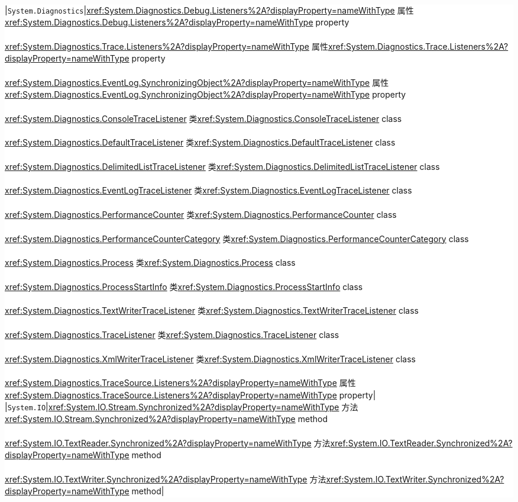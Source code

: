 |`System.Diagnostics`|<span data-ttu-id="d6b5c-259"><xref:System.Diagnostics.Debug.Listeners%2A?displayProperty=nameWithType> 属性</span><span class="sxs-lookup"><span data-stu-id="d6b5c-259"><xref:System.Diagnostics.Debug.Listeners%2A?displayProperty=nameWithType> property</span></span><br /><br /> <span data-ttu-id="d6b5c-260"><xref:System.Diagnostics.Trace.Listeners%2A?displayProperty=nameWithType> 属性</span><span class="sxs-lookup"><span data-stu-id="d6b5c-260"><xref:System.Diagnostics.Trace.Listeners%2A?displayProperty=nameWithType> property</span></span><br /><br /> <span data-ttu-id="d6b5c-261"><xref:System.Diagnostics.EventLog.SynchronizingObject%2A?displayProperty=nameWithType> 属性</span><span class="sxs-lookup"><span data-stu-id="d6b5c-261"><xref:System.Diagnostics.EventLog.SynchronizingObject%2A?displayProperty=nameWithType> property</span></span><br /><br /> <span data-ttu-id="d6b5c-262"><xref:System.Diagnostics.ConsoleTraceListener> 类</span><span class="sxs-lookup"><span data-stu-id="d6b5c-262"><xref:System.Diagnostics.ConsoleTraceListener> class</span></span><br /><br /> <span data-ttu-id="d6b5c-263"><xref:System.Diagnostics.DefaultTraceListener> 类</span><span class="sxs-lookup"><span data-stu-id="d6b5c-263"><xref:System.Diagnostics.DefaultTraceListener> class</span></span><br /><br /> <span data-ttu-id="d6b5c-264"><xref:System.Diagnostics.DelimitedListTraceListener> 类</span><span class="sxs-lookup"><span data-stu-id="d6b5c-264"><xref:System.Diagnostics.DelimitedListTraceListener> class</span></span><br /><br /> <span data-ttu-id="d6b5c-265"><xref:System.Diagnostics.EventLogTraceListener> 类</span><span class="sxs-lookup"><span data-stu-id="d6b5c-265"><xref:System.Diagnostics.EventLogTraceListener> class</span></span><br /><br /> <span data-ttu-id="d6b5c-266"><xref:System.Diagnostics.PerformanceCounter> 类</span><span class="sxs-lookup"><span data-stu-id="d6b5c-266"><xref:System.Diagnostics.PerformanceCounter> class</span></span><br /><br /> <span data-ttu-id="d6b5c-267"><xref:System.Diagnostics.PerformanceCounterCategory> 类</span><span class="sxs-lookup"><span data-stu-id="d6b5c-267"><xref:System.Diagnostics.PerformanceCounterCategory> class</span></span><br /><br /> <span data-ttu-id="d6b5c-268"><xref:System.Diagnostics.Process> 类</span><span class="sxs-lookup"><span data-stu-id="d6b5c-268"><xref:System.Diagnostics.Process> class</span></span><br /><br /> <span data-ttu-id="d6b5c-269"><xref:System.Diagnostics.ProcessStartInfo> 类</span><span class="sxs-lookup"><span data-stu-id="d6b5c-269"><xref:System.Diagnostics.ProcessStartInfo> class</span></span><br /><br /> <span data-ttu-id="d6b5c-270"><xref:System.Diagnostics.TextWriterTraceListener> 类</span><span class="sxs-lookup"><span data-stu-id="d6b5c-270"><xref:System.Diagnostics.TextWriterTraceListener> class</span></span><br /><br /> <span data-ttu-id="d6b5c-271"><xref:System.Diagnostics.TraceListener> 类</span><span class="sxs-lookup"><span data-stu-id="d6b5c-271"><xref:System.Diagnostics.TraceListener> class</span></span><br /><br /> <span data-ttu-id="d6b5c-272"><xref:System.Diagnostics.XmlWriterTraceListener> 类</span><span class="sxs-lookup"><span data-stu-id="d6b5c-272"><xref:System.Diagnostics.XmlWriterTraceListener> class</span></span><br /><br /> <span data-ttu-id="d6b5c-273"><xref:System.Diagnostics.TraceSource.Listeners%2A?displayProperty=nameWithType> 属性</span><span class="sxs-lookup"><span data-stu-id="d6b5c-273"><xref:System.Diagnostics.TraceSource.Listeners%2A?displayProperty=nameWithType> property</span></span>|  
|`System.IO`|<span data-ttu-id="d6b5c-274"><xref:System.IO.Stream.Synchronized%2A?displayProperty=nameWithType> 方法</span><span class="sxs-lookup"><span data-stu-id="d6b5c-274"><xref:System.IO.Stream.Synchronized%2A?displayProperty=nameWithType> method</span></span><br /><br /> <span data-ttu-id="d6b5c-275"><xref:System.IO.TextReader.Synchronized%2A?displayProperty=nameWithType> 方法</span><span class="sxs-lookup"><span data-stu-id="d6b5c-275"><xref:System.IO.TextReader.Synchronized%2A?displayProperty=nameWithType> method</span></span><br /><br /> <span data-ttu-id="d6b5c-276"><xref:System.IO.TextWriter.Synchronized%2A?displayProperty=nameWithType> 方法</span><span class="sxs-lookup"><span data-stu-id="d6b5c-276"><xref:System.IO.TextWriter.Synchronized%2A?displayProperty=nameWithType> method</span></span>|  